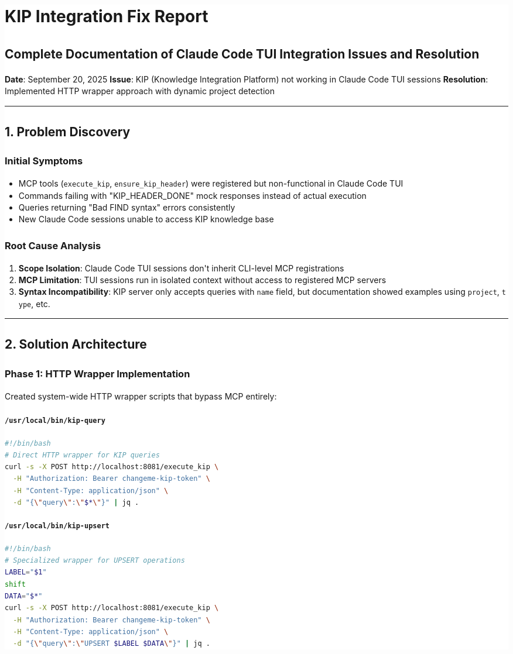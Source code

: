 # KIP Integration Fix Report
## Complete Documentation of Claude Code TUI Integration Issues and Resolution

**Date**: September 20, 2025
**Issue**: KIP (Knowledge Integration Platform) not working in Claude Code TUI sessions
**Resolution**: Implemented HTTP wrapper approach with dynamic project detection

---

## 1. Problem Discovery

### Initial Symptoms
- MCP tools (`execute_kip`, `ensure_kip_header`) were registered but non-functional in Claude Code TUI
- Commands failing with "KIP_HEADER_DONE" mock responses instead of actual execution
- Queries returning "Bad FIND syntax" errors consistently
- New Claude Code sessions unable to access KIP knowledge base

### Root Cause Analysis
1. **Scope Isolation**: Claude Code TUI sessions don't inherit CLI-level MCP registrations
2. **MCP Limitation**: TUI sessions run in isolated context without access to registered MCP servers
3. **Syntax Incompatibility**: KIP server only accepts queries with `name` field, but documentation showed examples using `project`, `type`, etc.

---

## 2. Solution Architecture

### Phase 1: HTTP Wrapper Implementation

Created system-wide HTTP wrapper scripts that bypass MCP entirely:

#### `/usr/local/bin/kip-query`
```bash
#!/bin/bash
# Direct HTTP wrapper for KIP queries
curl -s -X POST http://localhost:8081/execute_kip \
  -H "Authorization: Bearer changeme-kip-token" \
  -H "Content-Type: application/json" \
  -d "{\"query\":\"$*\"}" | jq .
```

#### `/usr/local/bin/kip-upsert`
```bash
#!/bin/bash
# Specialized wrapper for UPSERT operations
LABEL="$1"
shift
DATA="$*"
curl -s -X POST http://localhost:8081/execute_kip \
  -H "Authorization: Bearer changeme-kip-token" \
  -H "Content-Type: application/json" \
  -d "{\"query\":\"UPSERT $LABEL $DATA\"}" | jq .
```
